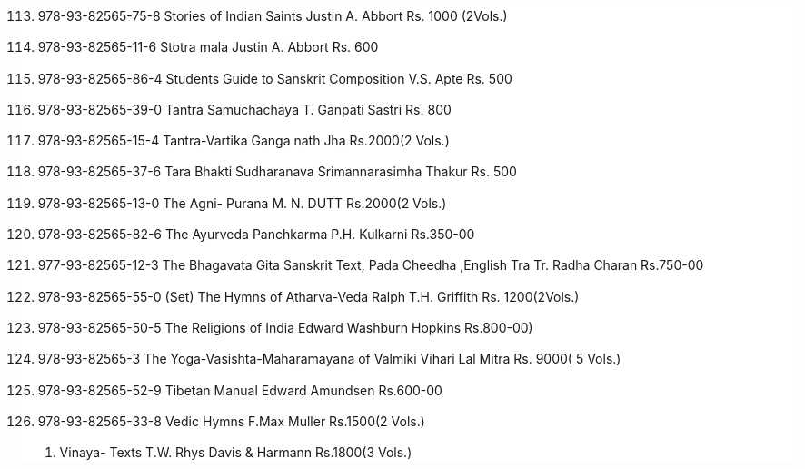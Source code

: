 113. 978-93-82565-75-8 Stories of Indian Saints Justin A.
     Abbort Rs. 1000 (2Vols.)

114. 978-93-82565-11-6 Stotra mala Justin A.
     Abbort Rs. 600

115. 978-93-82565-86-4 Students Guide to Sanskrit
     Composition V.S. Apte Rs. 500

116. 978-93-82565-39-0 Tantra Samuchachaya  T. Ganpati
     Sastri Rs. 800

117. 978-93-82565-15-4 Tantra-Vartika Ganga nath Jha
     Rs.2000(2 Vols.)

118. 978-93-82565-37-6 Tara Bhakti Sudharanava
     Srimannarasimha Thakur Rs. 500

119. 978-93-82565-13-0 The Agni- Purana M. N.
     DUTT Rs.2000(2 Vols.)

120. 978-93-82565-82-6 The Ayurveda Panchkarma P.H.
     Kulkarni Rs.350-00

121. 977-93-82565-12-3 The Bhagavata Gita Sanskrit Text, Pada
     Cheedha ,English Tra Tr. Radha Charan Rs.750-00

122. 978-93-82565-55-0 (Set) The Hymns of
     Atharva-Veda Ralph T.H. Griffith Rs. 1200(2Vols.)

123. 978-93-82565-50-5 The Religions of India Edward
     Washburn Hopkins Rs.800-00)

124. 978-93-82565-3 The Yoga-Vasishta-Maharamayana of Valmiki Vihari
     Lal Mitra Rs. 9000( 5 Vols.)

125. 978-93-82565-52-9 Tibetan Manual Edward
     Amundsen Rs.600-00

126. 978-93-82565-33-8 Vedic Hymns F.Max Muller
     Rs.1500(2 Vols.)

     1.  Vinaya- Texts T.W. Rhys Davis & Harmann
         Rs.1800(3 Vols.)

